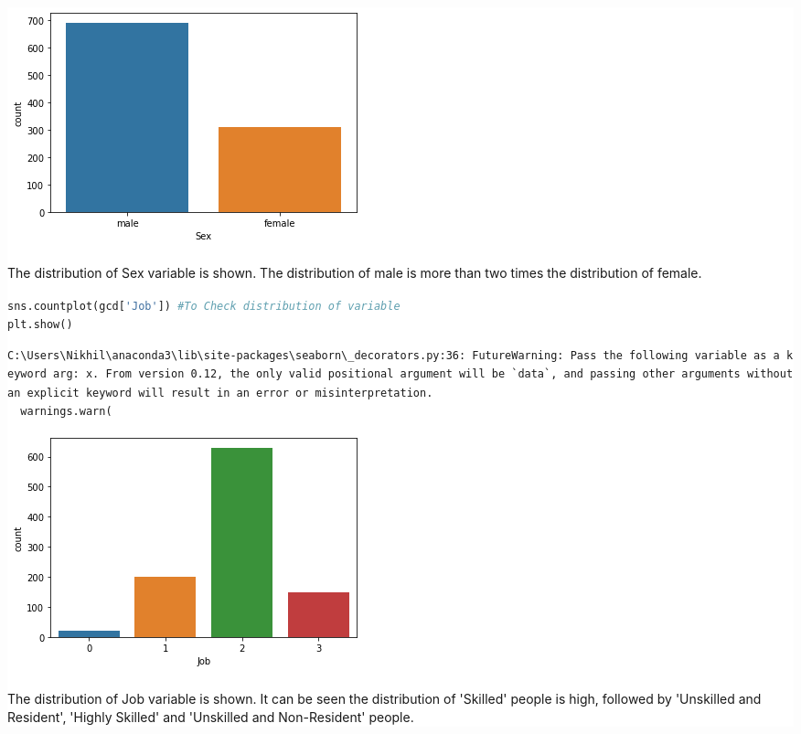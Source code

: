 ![png](output_79_1.png)
    


The distribution of Sex variable is shown. The distribution of male is more than two times the distribution of female.


```python
sns.countplot(gcd['Job']) #To Check distribution of variable
plt.show()
```

    C:\Users\Nikhil\anaconda3\lib\site-packages\seaborn\_decorators.py:36: FutureWarning: Pass the following variable as a keyword arg: x. From version 0.12, the only valid positional argument will be `data`, and passing other arguments without an explicit keyword will result in an error or misinterpretation.
      warnings.warn(
    


    
![png](output_81_1.png)
    


The distribution of Job variable is shown. It can be seen the distribution of 'Skilled' people is high, followed by 
'Unskilled and Resident', 'Highly Skilled' and 'Unskilled and Non-Resident' people.
